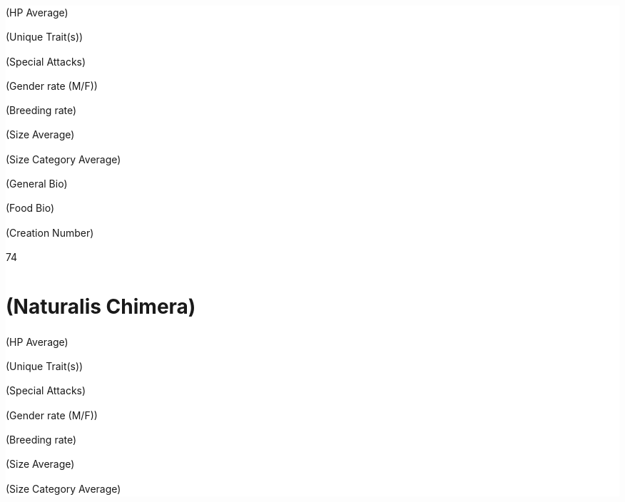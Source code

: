 (HP Average)

  

(Unique Trait(s))

  

(Special Attacks)

  

(Gender rate (M/F))

  

(Breeding rate)

  

(Size Average)

  
  

(Size Category Average)

  
  

(General Bio)

  

(Food Bio)

  

(Creation Number)

74

# (Naturalis Chimera)

(HP Average)

  

(Unique Trait(s))

  

(Special Attacks)

  

(Gender rate (M/F))

  

(Breeding rate)

  

(Size Average)

  
  

(Size Category Average)

  
  
